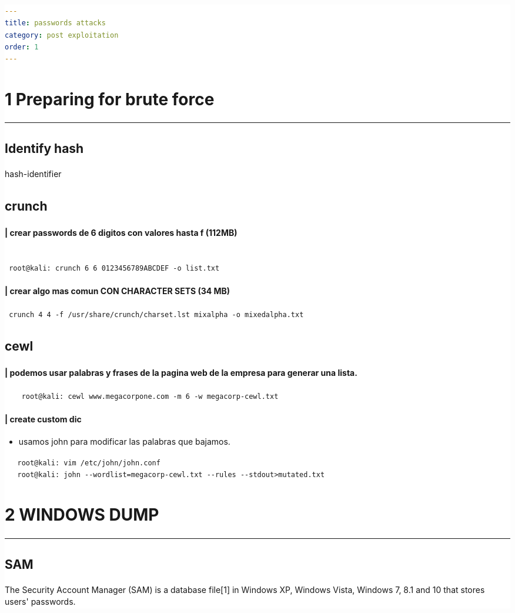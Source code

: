 ```yaml
---
title: passwords attacks
category: post exploitation
order: 1
---
```


# **1 Preparing for brute force**
---

## Identify hash  
hash-identifier

## crunch
#### | crear passwords de 6 digitos con valores hasta f (112MB)
```

 root@kali: crunch 6 6 0123456789ABCDEF -o list.txt
 ```
#### | crear algo mas comun CON CHARACTER SETS (34 MB)
```
 crunch 4 4 -f /usr/share/crunch/charset.lst mixalpha -o mixedalpha.txt

```


## cewl
#### | podemos usar palabras y frases de la pagina web de la empresa para generar una lista.
```
    root@kali: cewl www.megacorpone.com -m 6 -w megacorp-cewl.txt
```


#### | create custom dic
* usamos john para modificar las palabras que bajamos.
```
   root@kali: vim /etc/john/john.conf
   root@kali: john --wordlist=megacorp-cewl.txt --rules --stdout>mutated.txt
```

# **2 WINDOWS DUMP**
---

## SAM
The Security Account Manager (SAM) is a database file[1] in Windows XP, Windows Vista, Windows 7, 8.1 and 10 that stores users' passwords.
